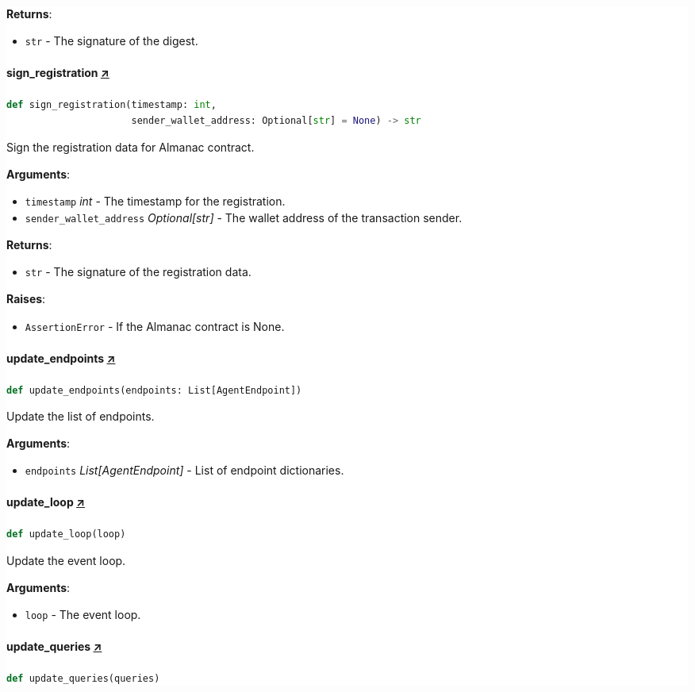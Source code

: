 
**Returns**:

- `str` - The signature of the digest.



#### sign_registration [↗](https://github.com/fetchai/uAgents/blob/main/python/src/uagents/agent.py#L712)
```python
def sign_registration(timestamp: int,
                      sender_wallet_address: Optional[str] = None) -> str
```

Sign the registration data for Almanac contract.

**Arguments**:

- `timestamp` _int_ - The timestamp for the registration.
- `sender_wallet_address` _Optional[str]_ - The wallet address of the transaction sender.
  

**Returns**:

- `str` - The signature of the registration data.
  

**Raises**:

- `AssertionError` - If the Almanac contract is None.



#### update_endpoints [↗](https://github.com/fetchai/uAgents/blob/main/python/src/uagents/agent.py#L738)
```python
def update_endpoints(endpoints: List[AgentEndpoint])
```

Update the list of endpoints.

**Arguments**:

- `endpoints` _List[AgentEndpoint]_ - List of endpoint dictionaries.



#### update_loop [↗](https://github.com/fetchai/uAgents/blob/main/python/src/uagents/agent.py#L748)
```python
def update_loop(loop)
```

Update the event loop.

**Arguments**:

- `loop` - The event loop.



#### update_queries [↗](https://github.com/fetchai/uAgents/blob/main/python/src/uagents/agent.py#L759)
```python
def update_queries(queries)
```
